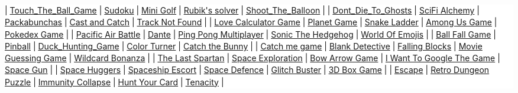 | [Touch_The_Ball_Game](https://github.com/kunjgit/GameZone/tree/main/Games/Touch_The_Ball)                        | [Sudoku](https://github.com/kunjgit/GameZone/tree/main/Games/Sudoku)                                    | [Mini Golf](https://github.com/kunjgit/GameZone/tree/main/Games/Mini_Golf)                                   | [Rubik's solver](https://github.com/kunjgit/GameZone/tree/main/Games/Rubik's_solver)                               | [Shoot_The_Balloon](https://github.com/kunjgit/GameZone/tree/main/Games/Shoot_The_Balloon)                  |
| [Dont_Die_To_Ghosts](https://github.com/kunjgit/GameZone/tree/main/Games/Dont_Die_To_Ghosts)                     | [SciFi Alchemy](https://github.com/kunjgit/GameZone/tree/main/Games/SciFi_Alchemy)                      | [Packabunchas](https://github.com/kunjgit/GameZone/tree/main/Games/Packabunchas)                             | [Cast and Catch](https://github.com/Sheetal-05/GameZone/tree/main/Games/Cast_and_Catch)                            | [Track Not Found](https://github.com/kunjgit/GameZone/tree/main/Games/Track_Not_Found)                      |
| [Love Calculator Game](https://github.com/kunjgit/GameZone/tree/main/Games/Love_Calci)                           | [Planet Game](https://github.com/kunjgit/GameZone/tree/main/Games/Planet_Game)                          | [Snake Ladder](https://github.com/kunjgit/GameZone/tree/main/Games/Snake_Ladder)                             | [Among Us Game](https://github.com/kunjgit/GameZone/tree/main/Games/Among_Us_Game)                                 | [Pokedex Game](https://github.com/kunjgit/GameZone/tree/main/Games/Pokedex)                                 |
| [Pacific Air Battle](https://github.com/kunjgit/GameZone/tree/main/Games/Pacific_Air_Battle)                     | [Dante](https://github.com/kunjgit/GameZone/tree/main/Games/Dante)                                      | [Ping Pong Multiplayer](https://github.com/kunjgit/GameZone/tree/main/Games/Ping_Pong_Multiplayer)           | [Sonic The Hedgehog](https://github.com/kunjgit/GameZone/tree/main/Games/Sonic_The_Hedgehog)                       | [World Of Emojis](https://github.com/kunjgit/GameZone/tree/main/Games/World_Of_Emojis)                      |
| [Ball Fall Game](https://github.com/kunjgit/GameZone/tree/main/Games/Ball_Fall_Game)                             | [Pinball](https://github.com/kunjgit/GameZone/tree/main/Games/Pinball)                                  | [Duck_Hunting_Game](https://github.com/kunjgit/GameZone/tree/main/Games/Duck_Hunting_Game)                   | [Color Turner](https://github.com/kunjgit/GameZone/tree/main/Games/Color_Turner)                                   | [Catch the Bunny](https://github.com/kunjgit/GameZone/tree/main/Games/Catch_the_Bunny)                      |
| [Catch me game](https://github.com/kunjgit/GameZone/tree/main/Games/Catch_me_game)                               | [Blank Detective](https://github.com/kunjgit/GameZone/tree/main/Games/Blanks_Detective)                 | [Falling Blocks](https://github.com/kunjgit/GameZone/tree/main/Games/Falling_Blocks)                         | [Movie Guessing Game](https://github.com/kunjgit/GameZone/tree/main/Games/Movie_Guessing_Game)                     | [Wildcard Bonanza](https://github.com/kunjgit/GameZone/tree/main/Games/Wildcard_Bonanza)                    |
| [The Last Spartan](https://github.com/kunjgit/GameZone/tree/main/Games/The_Last_Spartan)                         | [Space Exploration](https://github.com/kunjgit/GameZone/tree/main/Games/Space_Exploration)              | [Bow Arrow Game](https://github.com/kunjgit/GameZone/tree/main/Games/Bow_Arrow)                              | [I Want To Google The Game](https://github.com/kunjgit/GameZone/tree/main/Games/I_Want_To_Google_The_Game)         | [Space Gun](https://github.com/kunjgit/GameZone/tree/main/Games/Space_Gun)                                  |
| [Space Huggers](https://github.com/kunjgit/GameZone/tree/main/Games/Space_Huggers)                               | [Spaceship Escort](https://github.com/kunjgit/GameZone/tree/main/Games/Spaceship_Escort)                | [Space Defence](https://github.com/kunjgit/GameZone/tree/main/Games/Space_Defence)                           | [Glitch Buster](https://github.com/kunjgit/GameZone/tree/main/Games/Glitch_Buster)                                 | [3D Box Game](https://github.com/kunjgit/GameZone/tree/main/Games/3d_Box_Game)                              |
| [Escape](https://github.com/kunjgit/GameZone/tree/main/Games/Escape)                                             | [Retro Dungeon Puzzle](https://github.com/kunjgit/GameZone/tree/main/Games/Retro_Dungeon_Puzzle)        | [Immunity Collapse](https://github.com/kunjgit/GameZone/tree/main/Games/Immunity_Collapse)                   | [Hunt Your Card](https://github.com/kunjgit/GameZone/tree/main/Games/Hunt_Your_Card)                               | [Tenacity](https://github.com/kunjgit/GameZone/tree/main/Games/Tenacity)                                    |
